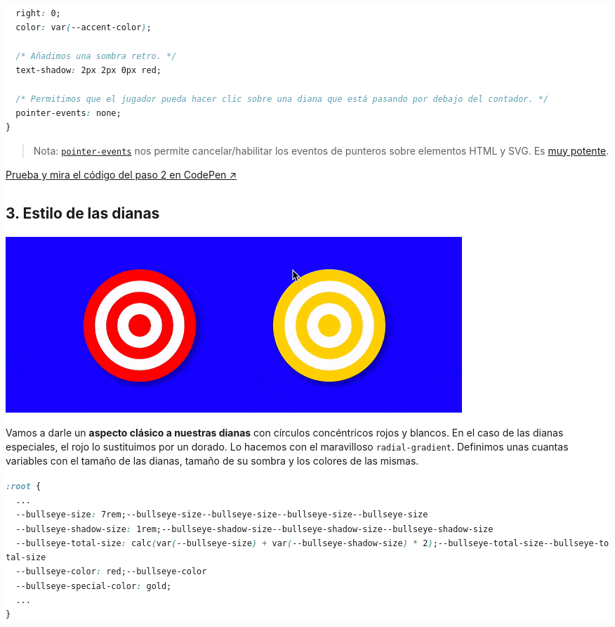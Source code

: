```css
  right: 0;
  color: var(--accent-color);

  /* Añadimos una sombra retro. */
  text-shadow: 2px 2px 0px red;

  /* Permitimos que el jugador pueda hacer clic sobre una diana que está pasando por debajo del contador. */
  pointer-events: none;
}
```

> Nota: [`pointer-events`](https://developer.mozilla.org/en-US/docs/Web/CSS/pointer-events) nos permite cancelar/habilitar los eventos de punteros sobre elementos HTML y SVG. Es [muy potente](https://codepen.io/MartijnCuppens/pen/MBjqbM).

[Prueba y mira el código del paso 2 en CodePen ↗️](https://codepen.io/aarongarciah/pen/PdgjxO?editors=1100)

## 3. Estilo de las dianas

![Estilo de las dianas.](./images/estilo-dianas-juego-css-octuweb-2018.gif)

Vamos a darle un **aspecto clásico a nuestras dianas** con círculos concéntricos rojos y blancos. En el caso de las dianas especiales, el rojo lo sustituimos por un dorado. Lo hacemos con el maravilloso `radial-gradient`. Definimos unas cuantas variables con el tamaño de las dianas, tamaño de su sombra y los colores de las mismas.

```css
:root {
  ...
  --bullseye-size: 7rem;--bullseye-size--bullseye-size--bullseye-size--bullseye-size
  --bullseye-shadow-size: 1rem;--bullseye-shadow-size--bullseye-shadow-size--bullseye-shadow-size
  --bullseye-total-size: calc(var(--bullseye-size) + var(--bullseye-shadow-size) * 2);--bullseye-total-size--bullseye-total-size
  --bullseye-color: red;--bullseye-color
  --bullseye-special-color: gold;
  ...
}
```
